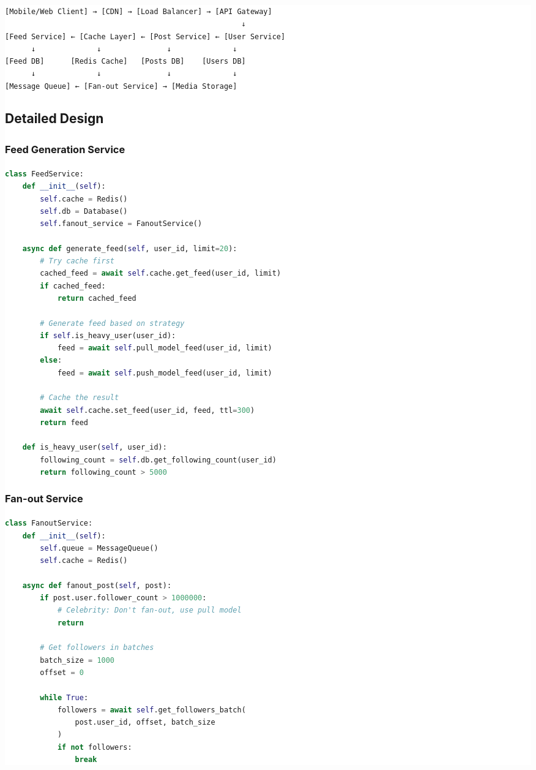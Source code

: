 ```
[Mobile/Web Client] → [CDN] → [Load Balancer] → [API Gateway]
                                                      ↓
[Feed Service] ← [Cache Layer] ← [Post Service] ← [User Service]
      ↓              ↓               ↓              ↓
[Feed DB]      [Redis Cache]   [Posts DB]    [Users DB]
      ↓              ↓               ↓              ↓
[Message Queue] ← [Fan-out Service] → [Media Storage]
```

## Detailed Design

### Feed Generation Service
```python
class FeedService:
    def __init__(self):
        self.cache = Redis()
        self.db = Database()
        self.fanout_service = FanoutService()
    
    async def generate_feed(self, user_id, limit=20):
        # Try cache first
        cached_feed = await self.cache.get_feed(user_id, limit)
        if cached_feed:
            return cached_feed
        
        # Generate feed based on strategy
        if self.is_heavy_user(user_id):
            feed = await self.pull_model_feed(user_id, limit)
        else:
            feed = await self.push_model_feed(user_id, limit)
        
        # Cache the result
        await self.cache.set_feed(user_id, feed, ttl=300)
        return feed
    
    def is_heavy_user(self, user_id):
        following_count = self.db.get_following_count(user_id)
        return following_count > 5000
```

### Fan-out Service
```python
class FanoutService:
    def __init__(self):
        self.queue = MessageQueue()
        self.cache = Redis()
    
    async def fanout_post(self, post):
        if post.user.follower_count > 1000000:
            # Celebrity: Don't fan-out, use pull model
            return
        
        # Get followers in batches
        batch_size = 1000
        offset = 0
        
        while True:
            followers = await self.get_followers_batch(
                post.user_id, offset, batch_size
            )
            if not followers:
                break
```